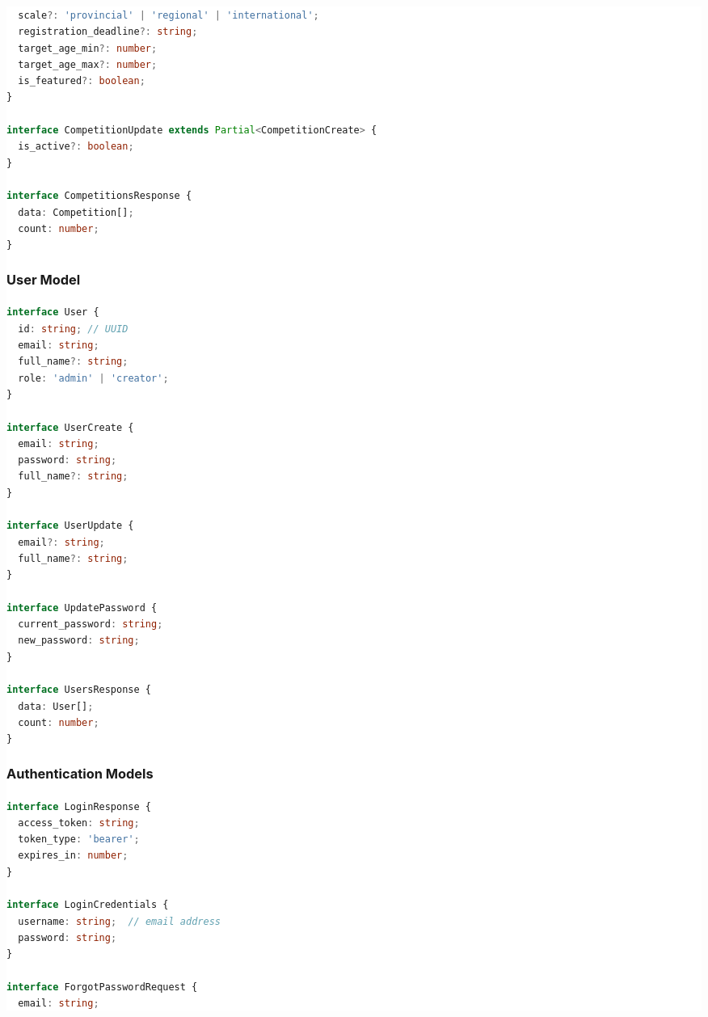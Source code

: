 ```typescript
  scale?: 'provincial' | 'regional' | 'international';
  registration_deadline?: string;
  target_age_min?: number;
  target_age_max?: number;
  is_featured?: boolean;
}

interface CompetitionUpdate extends Partial<CompetitionCreate> {
  is_active?: boolean;
}

interface CompetitionsResponse {
  data: Competition[];
  count: number;
}
```

### User Model
```typescript
interface User {
  id: string; // UUID
  email: string;
  full_name?: string;
  role: 'admin' | 'creator';
}

interface UserCreate {
  email: string;
  password: string;
  full_name?: string;
}

interface UserUpdate {
  email?: string;
  full_name?: string;
}

interface UpdatePassword {
  current_password: string;
  new_password: string;
}

interface UsersResponse {
  data: User[];
  count: number;
}
```

### Authentication Models
```typescript
interface LoginResponse {
  access_token: string;
  token_type: 'bearer';
  expires_in: number;
}

interface LoginCredentials {
  username: string;  // email address
  password: string;
}

interface ForgotPasswordRequest {
  email: string;
```